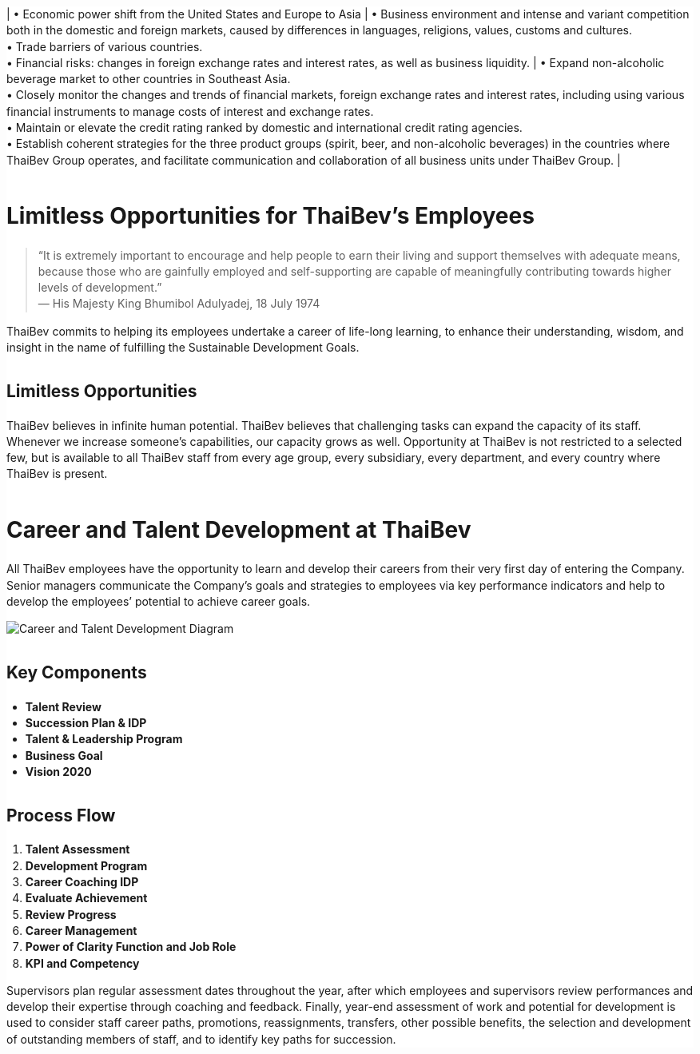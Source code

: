 | • Economic power shift from the United States and Europe to Asia      | • Business environment and intense and variant competition both in the domestic and foreign markets, caused by differences in languages, religions, values, customs and cultures. <br> • Trade barriers of various countries. <br> • Financial risks: changes in foreign exchange rates and interest rates, as well as business liquidity. | • Expand non-alcoholic beverage market to other countries in Southeast Asia. <br> • Closely monitor the changes and trends of financial markets, foreign exchange rates and interest rates, including using various financial instruments to manage costs of interest and exchange rates. <br> • Maintain or elevate the credit rating ranked by domestic and international credit rating agencies. <br> • Establish coherent strategies for the three product groups (spirit, beer, and non-alcoholic beverages) in the countries where ThaiBev Group operates, and facilitate communication and collaboration of all business units under ThaiBev Group. |


# Limitless Opportunities for ThaiBev’s Employees

> “It is extremely important to encourage and help people to earn their living and support themselves with adequate means, because those who are gainfully employed and self-supporting are capable of meaningfully contributing towards higher levels of development.”  
> — His Majesty King Bhumibol Adulyadej, 18 July 1974

ThaiBev commits to helping its employees undertake a career of life-long learning, to enhance their understanding, wisdom, and insight in the name of fulfilling the Sustainable Development Goals.

## Limitless Opportunities

ThaiBev believes in infinite human potential. ThaiBev believes that challenging tasks can expand the capacity of its staff. Whenever we increase someone’s capabilities, our capacity grows as well. Opportunity at ThaiBev is not restricted to a selected few, but is available to all ThaiBev staff from every age group, every subsidiary, every department, and every country where ThaiBev is present.

# Career and Talent Development at ThaiBev

All ThaiBev employees have the opportunity to learn and develop their careers from their very first day of entering the Company. Senior managers communicate the Company’s goals and strategies to employees via key performance indicators and help to develop the employees’ potential to achieve career goals.

![Career and Talent Development Diagram](image-link)

## Key Components

- **Talent Review**
- **Succession Plan & IDP**
- **Talent & Leadership Program**
- **Business Goal**
- **Vision 2020**

## Process Flow

1. **Talent Assessment**
2. **Development Program**
3. **Career Coaching IDP**
4. **Evaluate Achievement**
5. **Review Progress**
6. **Career Management**
7. **Power of Clarity Function and Job Role**
8. **KPI and Competency**

Supervisors plan regular assessment dates throughout the year, after which employees and supervisors review performances and develop their expertise through coaching and feedback. Finally, year-end assessment of work and potential for development is used to consider staff career paths, promotions, reassignments, transfers, other possible benefits, the selection and development of outstanding members of staff, and to identify key paths for succession.
